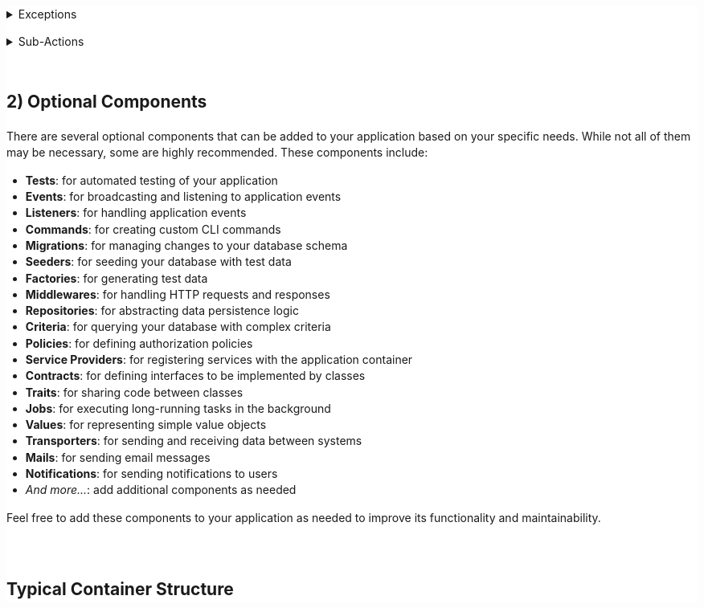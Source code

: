 





<a id="Exceptions"></a>
<Details><Summary>Exceptions</Summary></Details>











<a id="Sub-Actions"></a>
<Details><Summary>Sub-Actions</Summary></Details>

<br>

<a id="Optional-Components"></a>

## 2) Optional Components

There are several optional components that can be added to your application based on your specific needs. While not all
of them may be necessary, some are highly recommended. These components include:

- **Tests**: for automated testing of your application
- **Events**: for broadcasting and listening to application events
- **Listeners**: for handling application events
- **Commands**: for creating custom CLI commands
- **Migrations**: for managing changes to your database schema
- **Seeders**: for seeding your database with test data
- **Factories**: for generating test data
- **Middlewares**: for handling HTTP requests and responses
- **Repositories**: for abstracting data persistence logic
- **Criteria**: for querying your database with complex criteria
- **Policies**: for defining authorization policies
- **Service Providers**: for registering services with the application container
- **Contracts**: for defining interfaces to be implemented by classes
- **Traits**: for sharing code between classes
- **Jobs**: for executing long-running tasks in the background
- **Values**: for representing simple value objects
- **Transporters**: for sending and receiving data between systems
- **Mails**: for sending email messages
- **Notifications**: for sending notifications to users
- *And more...*: add additional components as needed

Feel free to add these components to your application as needed to improve its functionality and maintainability.


<br>

<a id="Typical-Container-Structure"></a>

## Typical Container Structure
